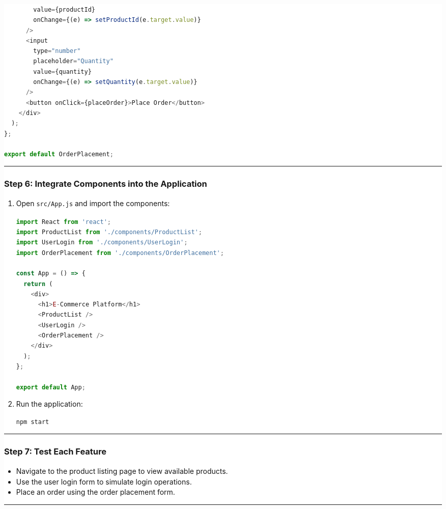    ```javascript
           value={productId}
           onChange={(e) => setProductId(e.target.value)}
         />
         <input
           type="number"
           placeholder="Quantity"
           value={quantity}
           onChange={(e) => setQuantity(e.target.value)}
         />
         <button onClick={placeOrder}>Place Order</button>
       </div>
     );
   };

   export default OrderPlacement;
   ```

---

### **Step 6: Integrate Components into the Application**
1. Open `src/App.js` and import the components:
   ```javascript
   import React from 'react';
   import ProductList from './components/ProductList';
   import UserLogin from './components/UserLogin';
   import OrderPlacement from './components/OrderPlacement';

   const App = () => {
     return (
       <div>
         <h1>E-Commerce Platform</h1>
         <ProductList />
         <UserLogin />
         <OrderPlacement />
       </div>
     );
   };

   export default App;
   ```

2. Run the application:
   ```bash
   npm start
   ```

---

### **Step 7: Test Each Feature**
- Navigate to the product listing page to view available products.
- Use the user login form to simulate login operations.
- Place an order using the order placement form.

---